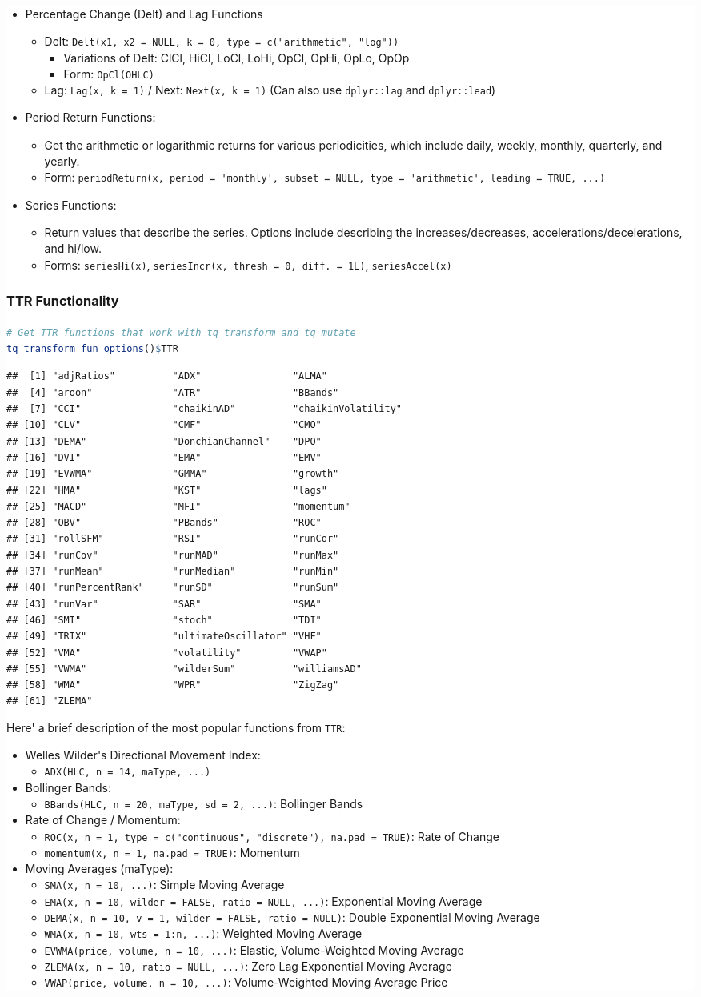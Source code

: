 * Percentage Change (Delt) and Lag Functions
    * Delt: `Delt(x1, x2 = NULL, k = 0, type = c("arithmetic", "log"))`
        * Variations of Delt: ClCl, HiCl, LoCl, LoHi, OpCl, OpHi, OpLo, OpOp 
        * Form: `OpCl(OHLC)`
    * Lag: `Lag(x, k = 1)` / Next: `Next(x, k = 1)` (Can also use `dplyr::lag` and `dplyr::lead`)
    

* Period Return Functions: 
    * Get the arithmetic or logarithmic returns for various periodicities, which include daily, weekly, monthly, quarterly, and yearly.
    * Form: `periodReturn(x, period = 'monthly', subset = NULL, type = 'arithmetic', leading = TRUE, ...)`

* Series Functions: 
    * Return values that describe the series. Options include describing the increases/decreases, accelerations/decelerations, and hi/low.
    * Forms: `seriesHi(x)`, `seriesIncr(x, thresh = 0, diff. = 1L)`, `seriesAccel(x)`

### TTR Functionality


```r
# Get TTR functions that work with tq_transform and tq_mutate
tq_transform_fun_options()$TTR
```

```
##  [1] "adjRatios"          "ADX"                "ALMA"              
##  [4] "aroon"              "ATR"                "BBands"            
##  [7] "CCI"                "chaikinAD"          "chaikinVolatility" 
## [10] "CLV"                "CMF"                "CMO"               
## [13] "DEMA"               "DonchianChannel"    "DPO"               
## [16] "DVI"                "EMA"                "EMV"               
## [19] "EVWMA"              "GMMA"               "growth"            
## [22] "HMA"                "KST"                "lags"              
## [25] "MACD"               "MFI"                "momentum"          
## [28] "OBV"                "PBands"             "ROC"               
## [31] "rollSFM"            "RSI"                "runCor"            
## [34] "runCov"             "runMAD"             "runMax"            
## [37] "runMean"            "runMedian"          "runMin"            
## [40] "runPercentRank"     "runSD"              "runSum"            
## [43] "runVar"             "SAR"                "SMA"               
## [46] "SMI"                "stoch"              "TDI"               
## [49] "TRIX"               "ultimateOscillator" "VHF"               
## [52] "VMA"                "volatility"         "VWAP"              
## [55] "VWMA"               "wilderSum"          "williamsAD"        
## [58] "WMA"                "WPR"                "ZigZag"            
## [61] "ZLEMA"
```


Here' a brief description of the most popular functions from `TTR`:

* Welles Wilder's Directional Movement Index: 
    *  `ADX(HLC, n = 14, maType, ...)`
* Bollinger Bands: 
    *  `BBands(HLC, n = 20, maType, sd = 2, ...)`: Bollinger Bands
* Rate of Change / Momentum: 
    * `ROC(x, n = 1, type = c("continuous", "discrete"), na.pad = TRUE)`: Rate of Change
    * `momentum(x, n = 1, na.pad = TRUE)`: Momentum
* Moving Averages (maType):
    * `SMA(x, n = 10, ...)`: Simple Moving Average
    * `EMA(x, n = 10, wilder = FALSE, ratio = NULL, ...)`: Exponential Moving Average
    * `DEMA(x, n = 10, v = 1, wilder = FALSE, ratio = NULL)`: Double Exponential Moving Average
    * `WMA(x, n = 10, wts = 1:n, ...)`: Weighted Moving Average
    * `EVWMA(price, volume, n = 10, ...)`: Elastic, Volume-Weighted Moving Average
    * `ZLEMA(x, n = 10, ratio = NULL, ...)`: Zero Lag Exponential Moving Average
    * `VWAP(price, volume, n = 10, ...)`: Volume-Weighted Moving Average Price